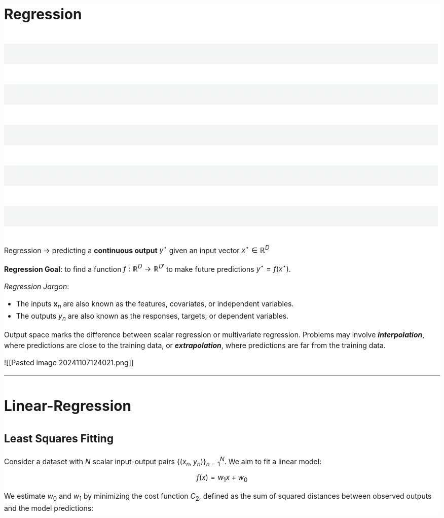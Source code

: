# Regression

![Alt text for the image](../assets/1.png)

Regression $\rightarrow$ predicting a **continuous output** $y^\star$ given an input vector $x^\star \in \mathbb{R}^D$

**Regression Goal**: to find a function $f: \mathbb{R}^D \rightarrow \mathbb{R}^{D'}$ to make future predictions $y^\star = f(x^\star)$.

_Regression Jargon_: 
- The inputs $\mathbf{x}_n$ are also known as the features, covariates, or independent variables.
- The outputs $y_n$ are also known as the responses, targets, or dependent variables.

Output space marks the difference between scalar regression or multivariate regression. 
Problems may involve ***interpolation***, where predictions are close to the training data, or ***extrapolation***, where predictions are far from the training data.

![[Pasted image 20241107124021.png]]

---
# Linear-Regression

## Least Squares Fitting

Consider a dataset with $N$ scalar input-output pairs $\{(x_{n}, y_{n})\}_{n=1}^N$. We aim to fit a linear model:
$$f(x) = w_1 x + w_0$$

We estimate $w_0$ and $w_1$ by minimizing the cost function $C_2$, defined as the sum of squared distances between observed outputs and the model predictions:
